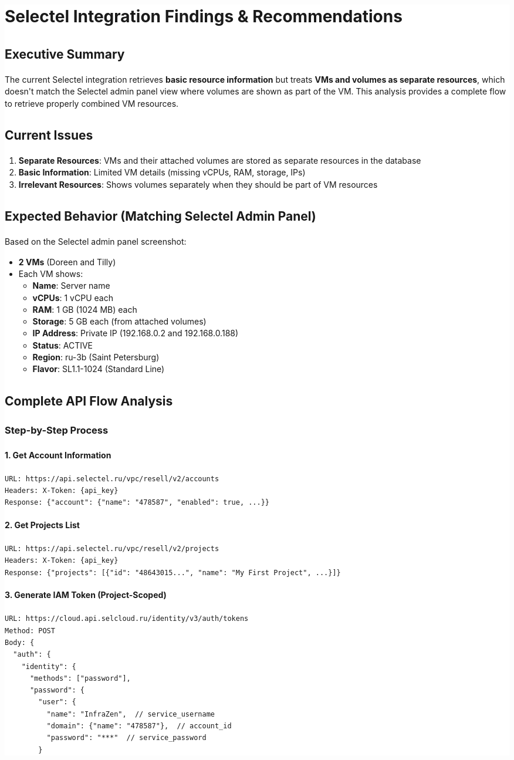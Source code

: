 # Selectel Integration Findings & Recommendations

## Executive Summary

The current Selectel integration retrieves **basic resource information** but treats **VMs and volumes as separate resources**, which doesn't match the Selectel admin panel view where volumes are shown as part of the VM. This analysis provides a complete flow to retrieve properly combined VM resources.

## Current Issues

1. **Separate Resources**: VMs and their attached volumes are stored as separate resources in the database
2. **Basic Information**: Limited VM details (missing vCPUs, RAM, storage, IPs)
3. **Irrelevant Resources**: Shows volumes separately when they should be part of VM resources

## Expected Behavior (Matching Selectel Admin Panel)

Based on the Selectel admin panel screenshot:
- **2 VMs** (Doreen and Tilly)
- Each VM shows:
  - **Name**: Server name
  - **vCPUs**: 1 vCPU each
  - **RAM**: 1 GB (1024 MB) each
  - **Storage**: 5 GB each (from attached volumes)
  - **IP Address**: Private IP (192.168.0.2 and 192.168.0.188)
  - **Status**: ACTIVE
  - **Region**: ru-3b (Saint Petersburg)
  - **Flavor**: SL1.1-1024 (Standard Line)

## Complete API Flow Analysis

### Step-by-Step Process

#### 1. Get Account Information
```
URL: https://api.selectel.ru/vpc/resell/v2/accounts
Headers: X-Token: {api_key}
Response: {"account": {"name": "478587", "enabled": true, ...}}
```

#### 2. Get Projects List
```
URL: https://api.selectel.ru/vpc/resell/v2/projects
Headers: X-Token: {api_key}
Response: {"projects": [{"id": "48643015...", "name": "My First Project", ...}]}
```

#### 3. Generate IAM Token (Project-Scoped)
```
URL: https://cloud.api.selcloud.ru/identity/v3/auth/tokens
Method: POST
Body: {
  "auth": {
    "identity": {
      "methods": ["password"],
      "password": {
        "user": {
          "name": "InfraZen",  // service_username
          "domain": {"name": "478587"},  // account_id
          "password": "***"  // service_password
        }
```